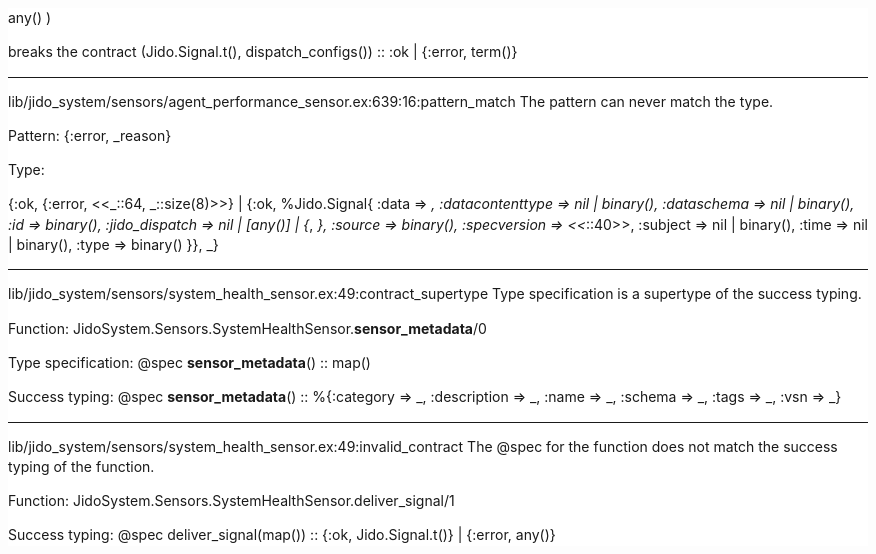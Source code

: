   any()
)

breaks the contract
(Jido.Signal.t(), dispatch_configs()) :: :ok | {:error, term()}

________________________________________________________________________________
lib/jido_system/sensors/agent_performance_sensor.ex:639:16:pattern_match
The pattern can never match the type.

Pattern:
{:error, _reason}

Type:

  {:ok,
   {:error, <<_::64, _::size(8)>>}
   | {:ok,
      %Jido.Signal{
        :data => _,
        :datacontenttype => nil | binary(),
        :dataschema => nil | binary(),
        :id => binary(),
        :jido_dispatch => nil | [any()] | {_, _},
        :source => binary(),
        :specversion => <<_::40>>,
        :subject => nil | binary(),
        :time => nil | binary(),
        :type => binary()
      }}, _}


________________________________________________________________________________
lib/jido_system/sensors/system_health_sensor.ex:49:contract_supertype
Type specification is a supertype of the success typing.

Function:
JidoSystem.Sensors.SystemHealthSensor.__sensor_metadata__/0

Type specification:
@spec __sensor_metadata__() :: map()

Success typing:
@spec __sensor_metadata__() :: %{:category => _, :description => _, :name => _, :schema => _, :tags => _, :vsn => _}

________________________________________________________________________________
lib/jido_system/sensors/system_health_sensor.ex:49:invalid_contract
The @spec for the function does not match the success typing of the function.

Function:
JidoSystem.Sensors.SystemHealthSensor.deliver_signal/1

Success typing:
@spec deliver_signal(map()) :: {:ok, Jido.Signal.t()} | {:error, any()}
